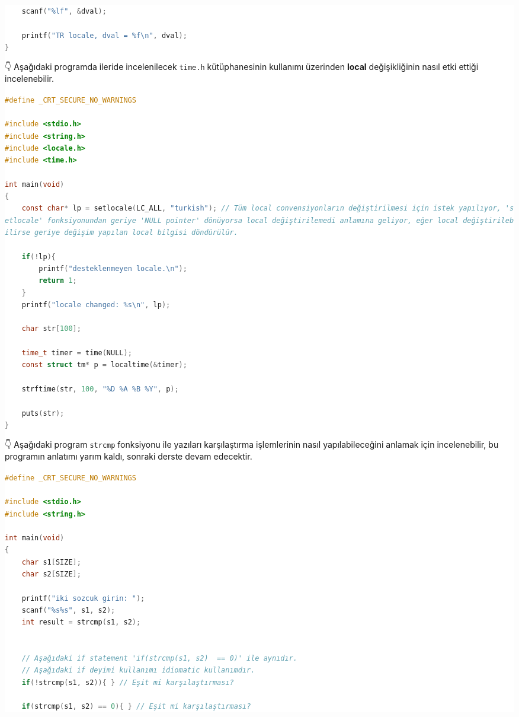 ```C
    scanf("%lf", &dval);

    printf("TR locale, dval = %f\n", dval);
}
```



👇 Aşağıdaki programda ileride incelenilecek `time.h` kütüphanesinin kullanımı üzerinden **local** değişikliğinin nasıl etki ettiği incelenebilir.
```C
#define _CRT_SECURE_NO_WARNINGS

#include <stdio.h>
#include <string.h>
#include <locale.h>
#include <time.h>

int main(void)
{
    const char* lp = setlocale(LC_ALL, "turkish"); // Tüm local convensiyonların değiştirilmesi için istek yapılıyor, 'setlocale' fonksiyonundan geriye 'NULL pointer' dönüyorsa local değiştirilemedi anlamına geliyor, eğer local değiştirilebilirse geriye değişim yapılan local bilgisi döndürülür. 

    if(!lp){
        printf("desteklenmeyen locale.\n");
        return 1;
    }
    printf("locale changed: %s\n", lp);

    char str[100];

    time_t timer = time(NULL);
    const struct tm* p = localtime(&timer);

    strftime(str, 100, "%D %A %B %Y", p);

    puts(str);
}
```



👇 Aşağıdaki program `strcmp` fonksiyonu ile yazıları karşılaştırma işlemlerinin nasıl yapılabileceğini anlamak için incelenebilir, bu programın anlatımı yarım kaldı, sonraki derste devam edecektir.
```C
#define _CRT_SECURE_NO_WARNINGS

#include <stdio.h>
#include <string.h>

int main(void)
{
    char s1[SIZE];
    char s2[SIZE];

    printf("iki sozcuk girin: ");
    scanf("%s%s", s1, s2);
    int result = strcmp(s1, s2);


    // Aşağıdaki if statement 'if(strcmp(s1, s2)  == 0)' ile aynıdır.
    // Aşağıdaki if deyimi kullanımı idiomatic kullanımdır.
    if(!strcmp(s1, s2)){ } // Eşit mi karşılaştırması?

    if(strcmp(s1, s2) == 0){ } // Eşit mi karşılaştırması?
```